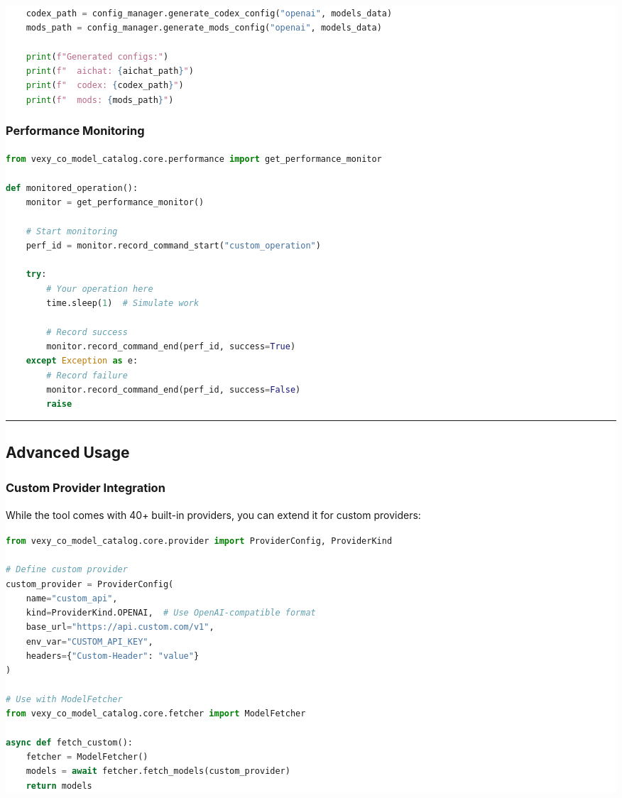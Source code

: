```python
    codex_path = config_manager.generate_codex_config("openai", models_data)
    mods_path = config_manager.generate_mods_config("openai", models_data)
    
    print(f"Generated configs:")
    print(f"  aichat: {aichat_path}")
    print(f"  codex: {codex_path}")
    print(f"  mods: {mods_path}")
```

### Performance Monitoring

```python
from vexy_co_model_catalog.core.performance import get_performance_monitor

def monitored_operation():
    monitor = get_performance_monitor()
    
    # Start monitoring
    perf_id = monitor.record_command_start("custom_operation")
    
    try:
        # Your operation here
        time.sleep(1)  # Simulate work
        
        # Record success
        monitor.record_command_end(perf_id, success=True)
    except Exception as e:
        # Record failure
        monitor.record_command_end(perf_id, success=False)
        raise
```

---

## Advanced Usage

### Custom Provider Integration

While the tool comes with 40+ built-in providers, you can extend it for custom providers:

```python
from vexy_co_model_catalog.core.provider import ProviderConfig, ProviderKind

# Define custom provider
custom_provider = ProviderConfig(
    name="custom_api",
    kind=ProviderKind.OPENAI,  # Use OpenAI-compatible format
    base_url="https://api.custom.com/v1",
    env_var="CUSTOM_API_KEY",
    headers={"Custom-Header": "value"}
)

# Use with ModelFetcher
from vexy_co_model_catalog.core.fetcher import ModelFetcher

async def fetch_custom():
    fetcher = ModelFetcher()
    models = await fetcher.fetch_models(custom_provider)
    return models
```
